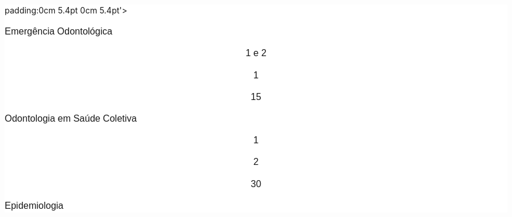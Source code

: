   padding:0cm 5.4pt 0cm 5.4pt'>
  <p class=MsoNormal style='text-align:justify'><span style='font-size:12.0pt;
  font-family:Arial'>Emergência Odontológica<o:p></o:p></span></p>
  </td>
  <td width=101 valign=top style='width:75.8pt;border-top:none;border-left:
  none;border-bottom:solid windowtext 1.0pt;border-right:solid windowtext 1.0pt;
  mso-border-top-alt:solid windowtext .5pt;mso-border-left-alt:solid windowtext .5pt;
  mso-border-alt:solid windowtext .5pt;padding:0cm 5.4pt 0cm 5.4pt'>
  <p class=MsoNormal align=center style='text-align:center'><span
  style='font-size:12.0pt;font-family:Arial'>1 e 2<o:p></o:p></span></p>
  </td>
  <td width=104 valign=top style='width:77.95pt;border-top:none;border-left:
  none;border-bottom:solid windowtext 1.0pt;border-right:solid windowtext 1.0pt;
  mso-border-top-alt:solid windowtext .5pt;mso-border-left-alt:solid windowtext .5pt;
  mso-border-alt:solid windowtext .5pt;padding:0cm 5.4pt 0cm 5.4pt'>
  <p class=MsoNormal align=center style='text-align:center'><span
  style='font-size:12.0pt;font-family:Arial'>1<o:p></o:p></span></p>
  </td>
  <td width=88 valign=top style='width:65.95pt;border-top:none;border-left:
  none;border-bottom:solid windowtext 1.0pt;border-right:solid windowtext 1.0pt;
  mso-border-top-alt:solid windowtext .5pt;mso-border-left-alt:solid windowtext .5pt;
  mso-border-alt:solid windowtext .5pt;padding:0cm 5.4pt 0cm 5.4pt'>
  <p class=MsoNormal align=center style='text-align:center'><span
  style='font-size:12.0pt;font-family:Arial'>15<o:p></o:p></span></p>
  </td>
 </tr>
 <tr style='mso-yfti-irow:5'>
  <td width=291 valign=top style='width:218.05pt;border:solid windowtext 1.0pt;
  border-top:none;mso-border-top-alt:solid windowtext .5pt;mso-border-alt:solid windowtext .5pt;
  padding:0cm 5.4pt 0cm 5.4pt'>
  <p class=MsoNormal style='text-align:justify'><span style='font-size:12.0pt;
  font-family:Arial'>Odontologia em Saúde Coletiva<o:p></o:p></span></p>
  </td>
  <td width=101 valign=top style='width:75.8pt;border-top:none;border-left:
  none;border-bottom:solid windowtext 1.0pt;border-right:solid windowtext 1.0pt;
  mso-border-top-alt:solid windowtext .5pt;mso-border-left-alt:solid windowtext .5pt;
  mso-border-alt:solid windowtext .5pt;padding:0cm 5.4pt 0cm 5.4pt'>
  <p class=MsoNormal align=center style='text-align:center'><span
  style='font-size:12.0pt;font-family:Arial'>1<o:p></o:p></span></p>
  </td>
  <td width=104 valign=top style='width:77.95pt;border-top:none;border-left:
  none;border-bottom:solid windowtext 1.0pt;border-right:solid windowtext 1.0pt;
  mso-border-top-alt:solid windowtext .5pt;mso-border-left-alt:solid windowtext .5pt;
  mso-border-alt:solid windowtext .5pt;padding:0cm 5.4pt 0cm 5.4pt'>
  <p class=MsoNormal align=center style='text-align:center'><span
  style='font-size:12.0pt;font-family:Arial'>2<o:p></o:p></span></p>
  </td>
  <td width=88 valign=top style='width:65.95pt;border-top:none;border-left:
  none;border-bottom:solid windowtext 1.0pt;border-right:solid windowtext 1.0pt;
  mso-border-top-alt:solid windowtext .5pt;mso-border-left-alt:solid windowtext .5pt;
  mso-border-alt:solid windowtext .5pt;padding:0cm 5.4pt 0cm 5.4pt'>
  <p class=MsoNormal align=center style='text-align:center'><span
  style='font-size:12.0pt;font-family:Arial'>30<o:p></o:p></span></p>
  </td>
 </tr>
 <tr style='mso-yfti-irow:6'>
  <td width=291 valign=top style='width:218.05pt;border:solid windowtext 1.0pt;
  border-top:none;mso-border-top-alt:solid windowtext .5pt;mso-border-alt:solid windowtext .5pt;
  padding:0cm 5.4pt 0cm 5.4pt'>
  <p class=MsoNormal style='text-align:justify'><span style='font-size:12.0pt;
  font-family:Arial'>Epidemiologia<o:p></o:p></span></p>
  </td>
  <td width=101 valign=top style='width:75.8pt;border-top:none;border-left:
  none;border-bottom:solid windowtext 1.0pt;border-right:solid windowtext 1.0pt;